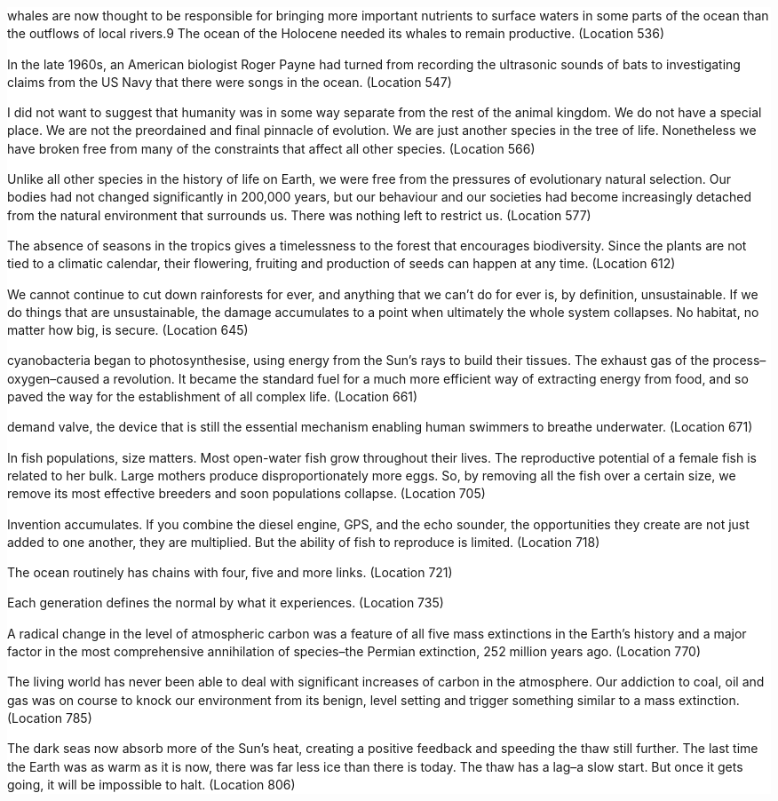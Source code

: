 whales are now thought to be responsible for bringing more important nutrients to surface waters in some parts of the ocean than the outflows of local rivers.9 The ocean of the Holocene needed its whales to remain productive. (Location 536)

In the late 1960s, an American biologist Roger Payne had turned from recording the ultrasonic sounds of bats to investigating claims from the US Navy that there were songs in the ocean. (Location 547)

I did not want to suggest that humanity was in some way separate from the rest of the animal kingdom. We do not have a special place. We are not the preordained and final pinnacle of evolution. We are just another species in the tree of life. Nonetheless we have broken free from many of the constraints that affect all other species. (Location 566)

Unlike all other species in the history of life on Earth, we were free from the pressures of evolutionary natural selection. Our bodies had not changed significantly in 200,000 years, but our behaviour and our societies had become increasingly detached from the natural environment that surrounds us. There was nothing left to restrict us. (Location 577)

The absence of seasons in the tropics gives a timelessness to the forest that encourages biodiversity. Since the plants are not tied to a climatic calendar, their flowering, fruiting and production of seeds can happen at any time. (Location 612)

We cannot continue to cut down rainforests for ever, and anything that we can’t do for ever is, by definition, unsustainable. If we do things that are unsustainable, the damage accumulates to a point when ultimately the whole system collapses. No habitat, no matter how big, is secure. (Location 645)

cyanobacteria began to photosynthesise, using energy from the Sun’s rays to build their tissues. The exhaust gas of the process–oxygen–caused a revolution. It became the standard fuel for a much more efficient way of extracting energy from food, and so paved the way for the establishment of all complex life. (Location 661)

demand valve, the device that is still the essential mechanism enabling human swimmers to breathe underwater. (Location 671)

In fish populations, size matters. Most open-water fish grow throughout their lives. The reproductive potential of a female fish is related to her bulk. Large mothers produce disproportionately more eggs. So, by removing all the fish over a certain size, we remove its most effective breeders and soon populations collapse. (Location 705)

Invention accumulates. If you combine the diesel engine, GPS, and the echo sounder, the opportunities they create are not just added to one another, they are multiplied. But the ability of fish to reproduce is limited. (Location 718)

The ocean routinely has chains with four, five and more links. (Location 721)

Each generation defines the normal by what it experiences. (Location 735)

A radical change in the level of atmospheric carbon was a feature of all five mass extinctions in the Earth’s history and a major factor in the most comprehensive annihilation of species–the Permian extinction, 252 million years ago. (Location 770)

The living world has never been able to deal with significant increases of carbon in the atmosphere. Our addiction to coal, oil and gas was on course to knock our environment from its benign, level setting and trigger something similar to a mass extinction. (Location 785)

The dark seas now absorb more of the Sun’s heat, creating a positive feedback and speeding the thaw still further. The last time the Earth was as warm as it is now, there was far less ice than there is today. The thaw has a lag–a slow start. But once it gets going, it will be impossible to halt. (Location 806)
